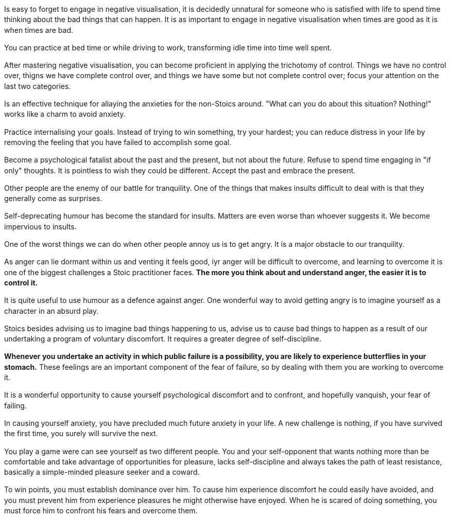 Is easy to forget to engage in negative visualisation, it is decidedly unnatural for someone who is satisfied with life to spend time thinking about the bad things that can happen. It is as important to engage in negative visualisation when times are good as it is when times are bad.

You can practice at bed time or while driving to work, transforming idle time into time well spent.

After mastering negative visualisation, you can become proficient in applying the trichotomy of control. Things we have no control over, thigns we have complete control over, and things we have some but not complete control over; focus your attention on the last two categories.

Is an effective technique for allaying the anxieties for the non-Stoics around. "What can you do about this situation? Nothing!" works like a charm to avoid anxiety.

Practice internalising your goals. Instead of trying to win something, try your hardest; you can reduce distress in your life by removing the feeling that you have failed to accomplish some goal.

Become a psychological fatalist about the past and the present, but not about the future. Refuse to spend time engaging in "if only" thoughts. It is pointless to wish they could be different. Accept the past and embrace the present.

Other people are the enemy of our battle for tranquility. One of the things that makes insults difficult to deal with is that they generally come as surprises.

Self-deprecating humour has become the standard for insults. Matters are even worse than whoever suggests it. We become impervious to insults.

One of the worst things we can do when other people annoy us is to get angry. It is a major obstacle to our tranquility.

As anger can lie dormant within us and venting it feels good, iyr anger will be difficult to overcome, and learning to overcome it is one of the biggest challenges a Stoic practitioner faces. **The more you think about and understand anger, the easier it is to control it.**

It is quite useful to use humour as a defence against anger. One wonderful way to avoid getting angry is to imagine yourself as a character in an absurd play.

Stoics besides advising us to imagine bad things happening to us, advise us to cause bad things to happen as a result of our undertaking a program of voluntary discomfort. It requires a greater degree of self-discipline.

**Whenever you undertake an activity in which public failure is a possibility, you are likely to experience butterflies in your stomach.** These feelings are an important component of the fear of failure, so by dealing with them you are working to overcome it.

It is a wonderful opportunity to cause yourself psychological discomfort and to confront, and hopefully vanquish, your fear of failing.

In causing yourself anxiety, you have precluded much future anxiety in your life. A new challenge is nothing, if you have survived the first time, you surely will survive the next.

You play a game were can see yourself as two different people. You and your self-opponent that wants nothing more than be comfortable and take advantage of opportunities for pleasure, lacks self-discipline and always takes the path of least resistance, basically a simple-minded pleasure seeker and a coward.

To win points, you must establish dominance over him. To cause him experience discomfort he could easily have avoided, and you must prevent him from experience pleasures he might otherwise have enjoyed. When he is scared of doing something, you must force him to confront his fears and overcome them.
